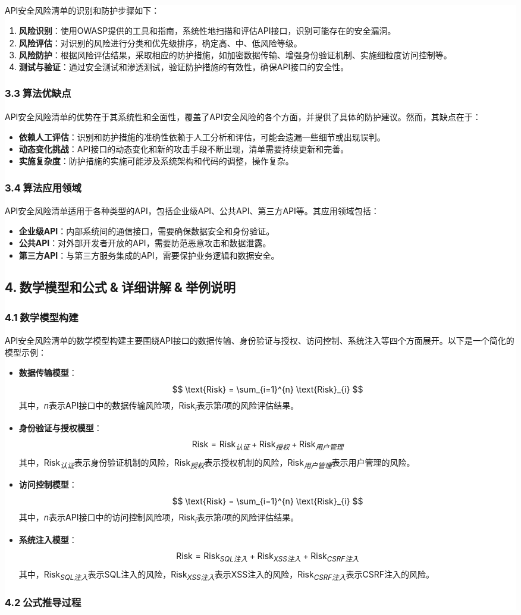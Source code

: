 API安全风险清单的识别和防护步骤如下：

1. **风险识别**：使用OWASP提供的工具和指南，系统性地扫描和评估API接口，识别可能存在的安全漏洞。
2. **风险评估**：对识别的风险进行分类和优先级排序，确定高、中、低风险等级。
3. **风险防护**：根据风险评估结果，采取相应的防护措施，如加密数据传输、增强身份验证机制、实施细粒度访问控制等。
4. **测试与验证**：通过安全测试和渗透测试，验证防护措施的有效性，确保API接口的安全性。

### 3.3 算法优缺点

API安全风险清单的优势在于其系统性和全面性，覆盖了API安全风险的各个方面，并提供了具体的防护建议。然而，其缺点在于：

- **依赖人工评估**：识别和防护措施的准确性依赖于人工分析和评估，可能会遗漏一些细节或出现误判。
- **动态变化挑战**：API接口的动态变化和新的攻击手段不断出现，清单需要持续更新和完善。
- **实施复杂度**：防护措施的实施可能涉及系统架构和代码的调整，操作复杂。

### 3.4 算法应用领域

API安全风险清单适用于各种类型的API，包括企业级API、公共API、第三方API等。其应用领域包括：

- **企业级API**：内部系统间的通信接口，需要确保数据安全和身份验证。
- **公共API**：对外部开发者开放的API，需要防范恶意攻击和数据泄露。
- **第三方API**：与第三方服务集成的API，需要保护业务逻辑和数据安全。

## 4. 数学模型和公式 & 详细讲解 & 举例说明

### 4.1 数学模型构建

API安全风险清单的数学模型构建主要围绕API接口的数据传输、身份验证与授权、访问控制、系统注入等四个方面展开。以下是一个简化的模型示例：

- **数据传输模型**：
  $$
  \text{Risk} = \sum_{i=1}^{n} \text{Risk}_{i}
  $$
  其中，$n$表示API接口中的数据传输风险项，$\text{Risk}_{i}$表示第$i$项的风险评估结果。

- **身份验证与授权模型**：
  $$
  \text{Risk} = \text{Risk}_{认证} + \text{Risk}_{授权} + \text{Risk}_{用户管理}
  $$
  其中，$\text{Risk}_{认证}$表示身份验证机制的风险，$\text{Risk}_{授权}$表示授权机制的风险，$\text{Risk}_{用户管理}$表示用户管理的风险。

- **访问控制模型**：
  $$
  \text{Risk} = \sum_{i=1}^{n} \text{Risk}_{i}
  $$
  其中，$n$表示API接口中的访问控制风险项，$\text{Risk}_{i}$表示第$i$项的风险评估结果。

- **系统注入模型**：
  $$
  \text{Risk} = \text{Risk}_{SQL注入} + \text{Risk}_{XSS注入} + \text{Risk}_{CSRF注入}
  $$
  其中，$\text{Risk}_{SQL注入}$表示SQL注入的风险，$\text{Risk}_{XSS注入}$表示XSS注入的风险，$\text{Risk}_{CSRF注入}$表示CSRF注入的风险。

### 4.2 公式推导过程
